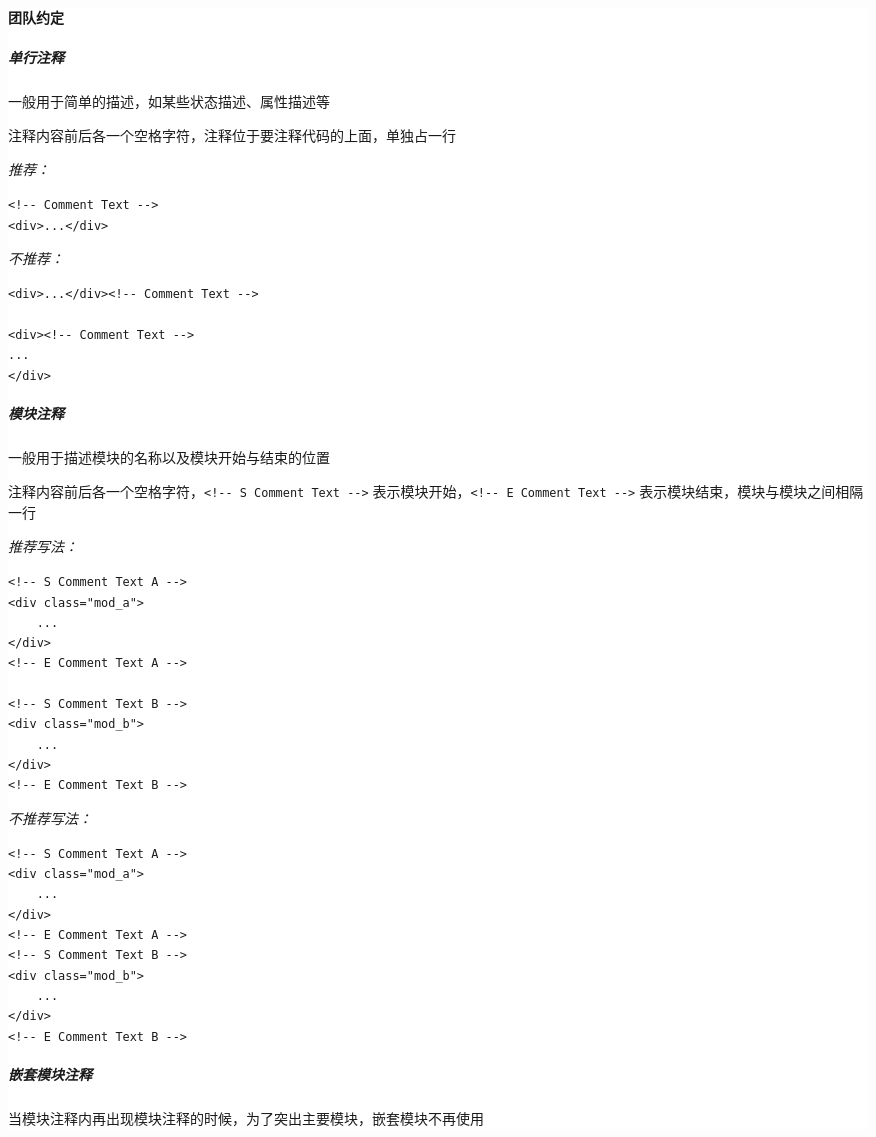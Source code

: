 	
#### 团队约定

##### 单行注释 

一般用于简单的描述，如某些状态描述、属性描述等

注释内容前后各一个空格字符，注释位于要注释代码的上面，单独占一行

*推荐：*

	<!-- Comment Text -->
	<div>...</div>
	
*不推荐：*
	
	<div>...</div><!-- Comment Text -->	
	
	<div><!-- Comment Text -->
	...
	</div>

##### 模块注释

一般用于描述模块的名称以及模块开始与结束的位置

注释内容前后各一个空格字符，`<!-- S Comment Text -->` 表示模块开始，`<!-- E Comment Text -->` 表示模块结束，模块与模块之间相隔一行

*推荐写法：*

	<!-- S Comment Text A -->	
	<div class="mod_a">
		...
	</div>
	<!-- E Comment Text A -->
	
	<!-- S Comment Text B -->	
	<div class="mod_b">
		...
	</div>
	<!-- E Comment Text B -->
	
*不推荐写法：*

	<!-- S Comment Text A -->
	<div class="mod_a">
		...
	</div>
	<!-- E Comment Text A -->
	<!-- S Comment Text B -->	
	<div class="mod_b">
		...
	</div>
	<!-- E Comment Text B -->
	
##### 嵌套模块注释

当模块注释内再出现模块注释的时候，为了突出主要模块，嵌套模块不再使用 

